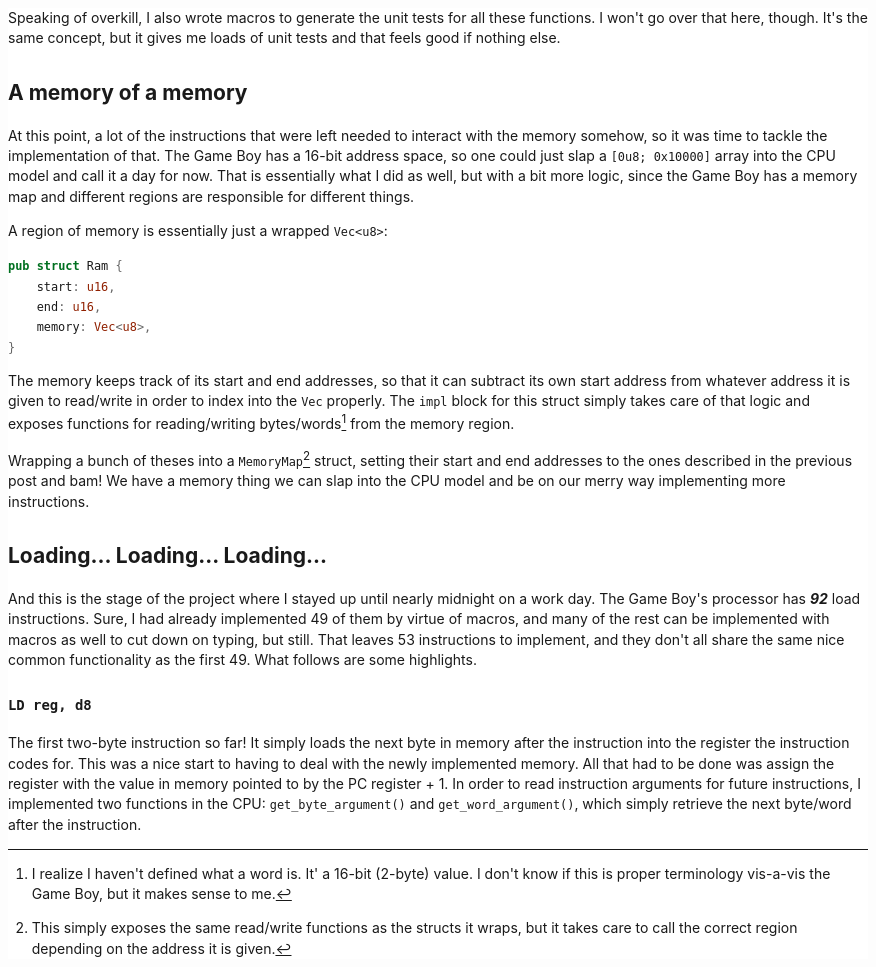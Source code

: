 Speaking of overkill, I also wrote macros to generate the unit tests for all
these functions. I won't go over that here, though. It's the same concept, but
it gives me loads of unit tests and that feels good if nothing else.

## A memory of a memory
At this point, a lot of the instructions that were left needed to interact with
the memory somehow, so it was time to tackle the implementation of that. The
Game Boy has a 16-bit address space, so one could just slap a `[0u8; 0x10000]`
array into the CPU model and call it a day for now. That is essentially what I
did as well, but with a bit more logic, since the Game Boy has a memory map and
different regions are responsible for different things.

A region of memory is essentially just a wrapped `Vec<u8>`:
```rust
pub struct Ram {
    start: u16,
    end: u16,
    memory: Vec<u8>,
}
```
The memory keeps track of its start and end addresses, so that it can subtract
its own start address from whatever address it is given to read/write in order
to index into the `Vec` properly. The `impl` block for this struct simply takes
care of that logic and exposes functions for reading/writing
bytes/words[^words?] from
the memory region.

[^words?]: I realize I haven't defined what a word is. It' a 16-bit (2-byte)
  value. I don't know if this is proper terminology vis-a-vis the Game Boy, but
it makes sense to me.

Wrapping a bunch of theses into a `MemoryMap`[^MemoryMap] struct, setting their start and
end addresses to the ones described in the previous post and bam! We have a
memory thing we can slap into the CPU model and be on our merry way implementing
more instructions.

[^MemoryMap]: This simply exposes the same read/write functions as the structs
  it wraps, but it takes care to call the correct region depending on the
address it is given.

## Loading... Loading... Loading...
And this is the stage of the project where I stayed up until nearly midnight on
a work day. The Game Boy's processor has ***92*** load instructions. Sure, I had
already implemented 49 of them by virtue of macros, and many of the rest can be
implemented with macros as well to cut down on typing, but still. That leaves 53
instructions to implement, and they don't all share the same nice common
functionality as the first 49. What follows are some highlights.

### `LD reg, d8`
The first two-byte instruction so far! It simply loads the next byte in memory
after the instruction into the register the instruction codes for. This was a
nice start to having to deal with the newly implemented memory. All that had to
be done was assign the register with the value in memory pointed to by the PC
register + 1. In order to read instruction arguments for future instructions, I
implemented two functions in the CPU: `get_byte_argument()` and
`get_word_argument()`, which simply retrieve the next byte/word after the
instruction.


[^and-yet]: Typing this up made me realize that the instructions `LD A, (a8)`
[^sext]: Apparently abbreviated as "sext". I find this humorous.
[^versions]: There are also versions of this instruction with a minus sign